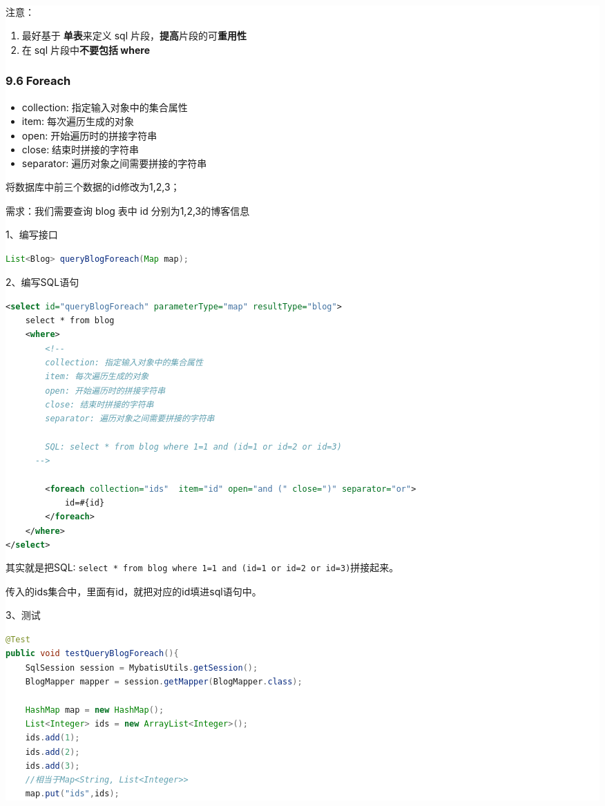 注意：

1. 最好基于 **单表**来定义 sql 片段，**提高**片段的可**重用性**
2. 在 sql 片段中**不要包括 where**



### 9.6 Foreach

- collection: 指定输入对象中的集合属性
- item: 每次遍历生成的对象
- open: 开始遍历时的拼接字符串
- close: 结束时拼接的字符串
- separator: 遍历对象之间需要拼接的字符串



将数据库中前三个数据的id修改为1,2,3；

需求：我们需要查询 blog 表中 id 分别为1,2,3的博客信息

1、编写接口

```java
List<Blog> queryBlogForeach(Map map);
```

2、编写SQL语句

```xml
<select id="queryBlogForeach" parameterType="map" resultType="blog">
    select * from blog
    <where>
        <!--
        collection: 指定输入对象中的集合属性
        item: 每次遍历生成的对象
        open: 开始遍历时的拼接字符串
        close: 结束时拼接的字符串
        separator: 遍历对象之间需要拼接的字符串

        SQL: select * from blog where 1=1 and (id=1 or id=2 or id=3)
      -->
        
        <foreach collection="ids"  item="id" open="and (" close=")" separator="or">
            id=#{id}
        </foreach>
    </where>
</select>
```

其实就是把SQL: `select * from blog where 1=1 and (id=1 or id=2 or id=3)`拼接起来。

传入的ids集合中，里面有id，就把对应的id填进sql语句中。



3、测试

```java
@Test
public void testQueryBlogForeach(){
    SqlSession session = MybatisUtils.getSession();
    BlogMapper mapper = session.getMapper(BlogMapper.class);
    
    HashMap map = new HashMap();
    List<Integer> ids = new ArrayList<Integer>();
    ids.add(1);
    ids.add(2);
    ids.add(3);
    //相当于Map<String, List<Integer>>
    map.put("ids",ids);

```